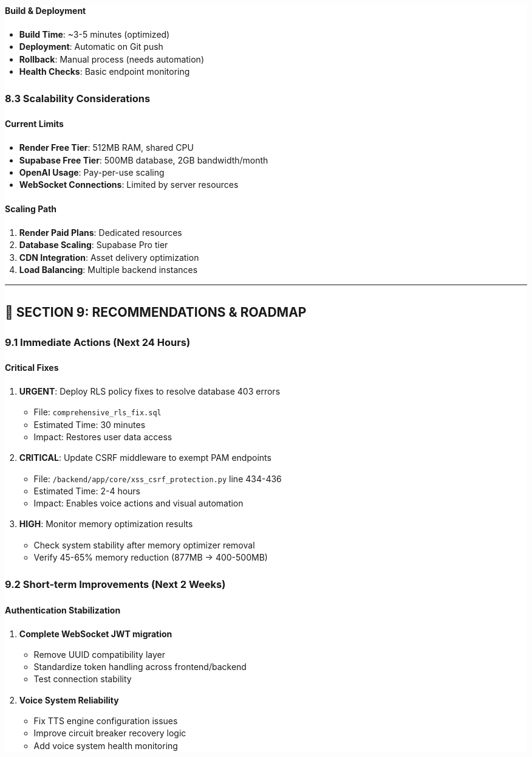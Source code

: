 #### Build & Deployment
- **Build Time**: ~3-5 minutes (optimized)
- **Deployment**: Automatic on Git push
- **Rollback**: Manual process (needs automation)
- **Health Checks**: Basic endpoint monitoring

### 8.3 Scalability Considerations

#### Current Limits
- **Render Free Tier**: 512MB RAM, shared CPU
- **Supabase Free Tier**: 500MB database, 2GB bandwidth/month
- **OpenAI Usage**: Pay-per-use scaling
- **WebSocket Connections**: Limited by server resources

#### Scaling Path
1. **Render Paid Plans**: Dedicated resources
2. **Database Scaling**: Supabase Pro tier
3. **CDN Integration**: Asset delivery optimization
4. **Load Balancing**: Multiple backend instances

---

## 🎯 SECTION 9: RECOMMENDATIONS & ROADMAP

### 9.1 Immediate Actions (Next 24 Hours)

#### Critical Fixes
1. **URGENT**: Deploy RLS policy fixes to resolve database 403 errors
   - File: `comprehensive_rls_fix.sql`
   - Estimated Time: 30 minutes
   - Impact: Restores user data access
   
2. **CRITICAL**: Update CSRF middleware to exempt PAM endpoints
   - File: `/backend/app/core/xss_csrf_protection.py` line 434-436
   - Estimated Time: 2-4 hours
   - Impact: Enables voice actions and visual automation

3. **HIGH**: Monitor memory optimization results
   - Check system stability after memory optimizer removal
   - Verify 45-65% memory reduction (877MB → 400-500MB)

### 9.2 Short-term Improvements (Next 2 Weeks)

#### Authentication Stabilization
1. **Complete WebSocket JWT migration**
   - Remove UUID compatibility layer
   - Standardize token handling across frontend/backend
   - Test connection stability

2. **Voice System Reliability**
   - Fix TTS engine configuration issues
   - Improve circuit breaker recovery logic
   - Add voice system health monitoring
